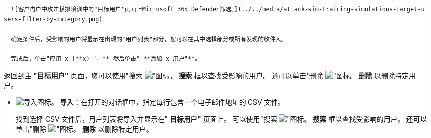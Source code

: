       ![客户门户中攻击模拟培训中的"目标用户"页面上Microsoft 365 Defender筛选。](../../media/attack-sim-training-simulations-target-users-filter-by-category.png)

      确定条件后，受影响的用户将显示在出现的"用户列表"部分，您可以在其中选择部分或所有发现的收件人。

      完成后，单击"应用 x (**x) "，** 然后单击" **添加 x 用户"**。

  返回到主 **"目标用户"** 页面，您可以使用"搜索 !["图标。](../../media/m365-cc-sc-search-icon.png) **搜索** 框以查找受影响的用户。 还可以单击"删除 !["图标。](../../media/m365-cc-sc-delete-icon.png) **删除** 以删除特定用户。

- ![导入图标。](../../media/m365-cc-sc-create-icon.png) **导入**：在打开的对话框中，指定每行包含一个电子邮件地址的 CSV 文件。

  找到选择 CSV 文件后，用户列表将导入并显示在" **目标用户"** 页面上。 可以使用"搜索 !["图标。](../../media/m365-cc-sc-search-icon.png) **搜索** 框以查找受影响的用户。 还可以单击"删除 !["图标。](../../media/m365-cc-sc-delete-icon.png) **删除** 以删除特定用户。
